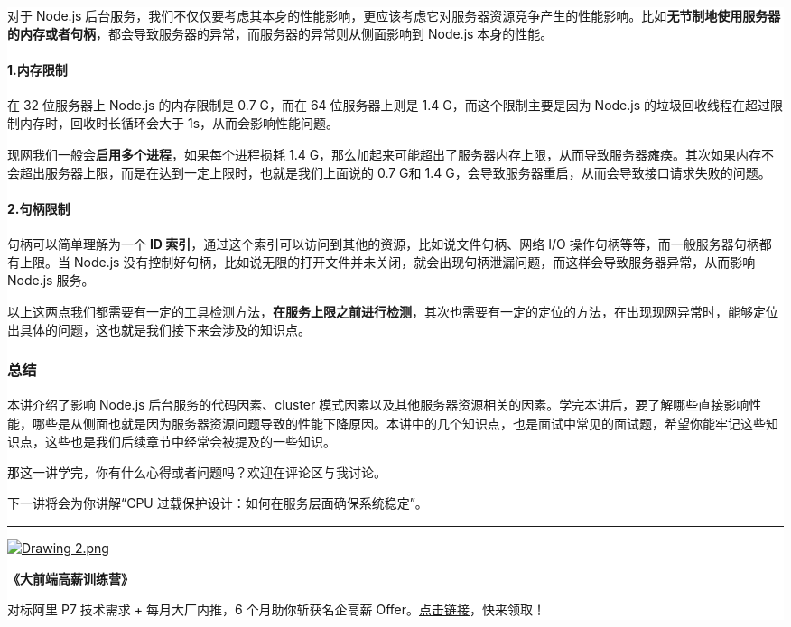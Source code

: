 对于 Node.js 后台服务，我们不仅仅要考虑其本身的性能影响，更应该考虑它对服务器资源竞争产生的性能影响。比如**无节制地使用服务器的内存或者句柄**，都会导致服务器的异常，而服务器的异常则从侧面影响到 Node.js 本身的性能。

#### 1.内存限制

在 32 位服务器上 Node.js 的内存限制是 0.7 G，而在 64 位服务器上则是 1.4 G，而这个限制主要是因为 Node.js 的垃圾回收线程在超过限制内存时，回收时长循环会大于 1s，从而会影响性能问题。

现网我们一般会**启用多个进程**，如果每个进程损耗 1.4 G，那么加起来可能超出了服务器内存上限，从而导致服务器瘫痪。其次如果内存不会超出服务器上限，而是在达到一定上限时，也就是我们上面说的 0.7 G和 1.4 G，会导致服务器重启，从而会导致接口请求失败的问题。

#### 2.句柄限制

句柄可以简单理解为一个 **ID 索引**，通过这个索引可以访问到其他的资源，比如说文件句柄、网络 I/O 操作句柄等等，而一般服务器句柄都有上限。当 Node.js 没有控制好句柄，比如说无限的打开文件并未关闭，就会出现句柄泄漏问题，而这样会导致服务器异常，从而影响 Node.js 服务。

以上这两点我们都需要有一定的工具检测方法，**在服务上限之前进行检测**，其次也需要有一定的定位的方法，在出现现网异常时，能够定位出具体的问题，这也就是我们接下来会涉及的知识点。

### 总结

本讲介绍了影响 Node.js 后台服务的代码因素、cluster 模式因素以及其他服务器资源相关的因素。学完本讲后，要了解哪些直接影响性能，哪些是从侧面也就是因为服务器资源问题导致的性能下降原因。本讲中的几个知识点，也是面试中常见的面试题，希望你能牢记这些知识点，这些也是我们后续章节中经常会被提及的一些知识。

那这一讲学完，你有什么心得或者问题吗？欢迎在评论区与我讨论。

下一讲将会为你讲解“CPU 过载保护设计：如何在服务层面确保系统稳定”。

___

[![Drawing 2.png](https://s0.lgstatic.com/i/image6/M00/12/FA/CioPOWBBrAKAAod-AASyC72ZqWw233.png)](https://shenceyun.lagou.com/t/mka)

**《大前端高薪训练营》**

对标阿里 P7 技术需求 + 每月大厂内推，6 个月助你斩获名企高薪 Offer。[点击链接](https://shenceyun.lagou.com/t/mka)，快来领取！
